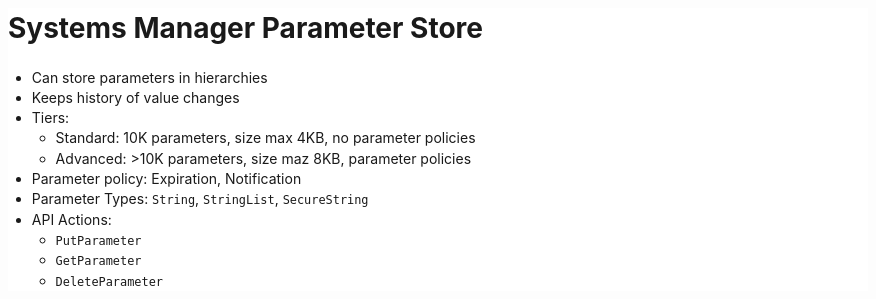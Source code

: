 # Systems Manager Parameter Store
- Can store parameters in hierarchies
- Keeps history of value changes
- Tiers:
  - Standard: 10K parameters, size max 4KB, no parameter policies
  - Advanced: >10K parameters, size maz 8KB, parameter policies
- Parameter policy: Expiration, Notification
- Parameter Types: `String`, `StringList`, `SecureString`  
- API Actions:
  - `PutParameter`  
  - `GetParameter`  
  - `DeleteParameter`  
